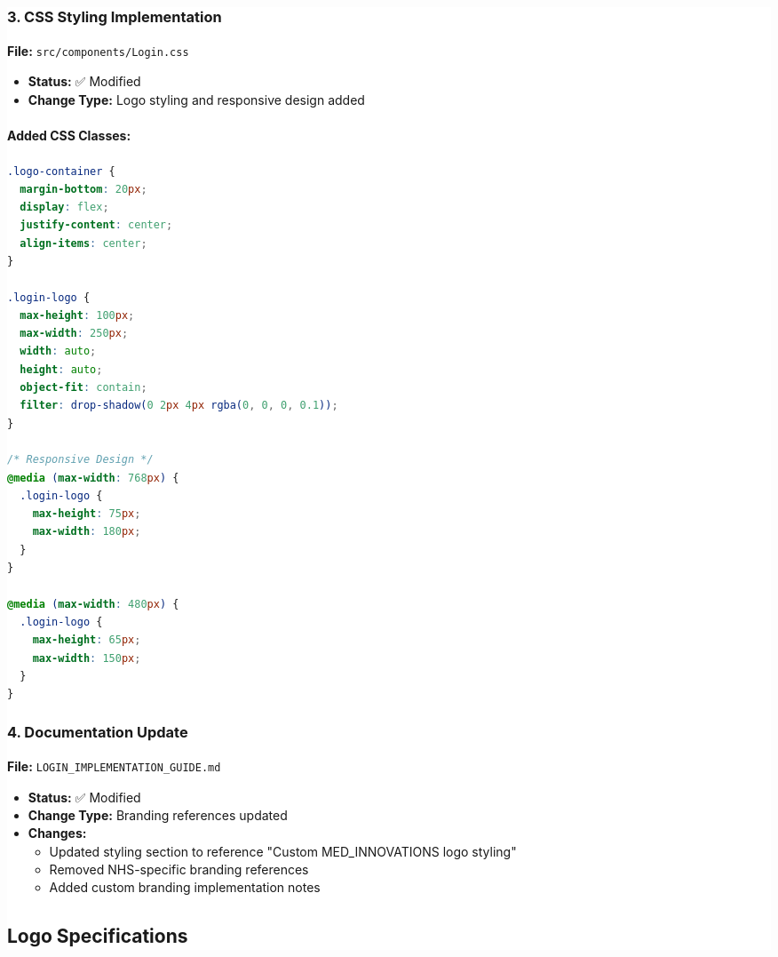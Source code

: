 ### 3. CSS Styling Implementation
**File:** `src/components/Login.css`
- **Status:** ✅ Modified
- **Change Type:** Logo styling and responsive design added

#### Added CSS Classes:
```css
.logo-container {
  margin-bottom: 20px;
  display: flex;
  justify-content: center;
  align-items: center;
}

.login-logo {
  max-height: 100px;
  max-width: 250px;
  width: auto;
  height: auto;
  object-fit: contain;
  filter: drop-shadow(0 2px 4px rgba(0, 0, 0, 0.1));
}

/* Responsive Design */
@media (max-width: 768px) {
  .login-logo {
    max-height: 75px;
    max-width: 180px;
  }
}

@media (max-width: 480px) {
  .login-logo {
    max-height: 65px;
    max-width: 150px;
  }
}
```

### 4. Documentation Update
**File:** `LOGIN_IMPLEMENTATION_GUIDE.md`
- **Status:** ✅ Modified
- **Change Type:** Branding references updated
- **Changes:**
  - Updated styling section to reference "Custom MED_INNOVATIONS logo styling"
  - Removed NHS-specific branding references
  - Added custom branding implementation notes

## Logo Specifications
